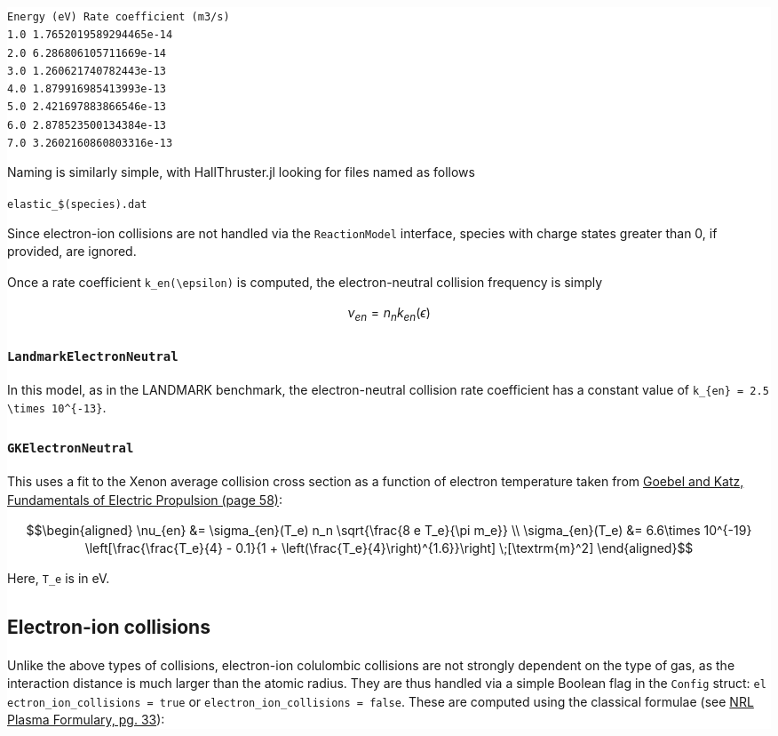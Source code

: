 ```
Energy (eV)	Rate coefficient (m3/s)
1.0	1.7652019589294465e-14
2.0	6.286806105711669e-14
3.0	1.260621740782443e-13
4.0	1.879916985413993e-13
5.0	2.421697883866546e-13
6.0	2.878523500134384e-13
7.0	3.2602160860803316e-13
```

Naming is similarly simple, with HallThruster.jl looking for files named as follows

```
elastic_$(species).dat
```

Since electron-ion collisions are not handled via the `ReactionModel` interface, species with charge states greater than 0, if provided, are ignored.

Once a rate coefficient ``k_en(\epsilon)`` is computed, the electron-neutral collision frequency is simply

```math
\nu_{en} = n_n k_{en}(\epsilon)
```

### `LandmarkElectronNeutral`

In this model, as in the LANDMARK benchmark, the electron-neutral collision rate coefficient has a constant value of ``k_{en} = 2.5\times 10^{-13}``.

### `GKElectronNeutral`

This uses a fit to the Xenon average collision cross section as a function of electron temperature taken from [Goebel and Katz, Fundamentals of Electric Propulsion (page 58)](https://descanso.jpl.nasa.gov/SciTechBook/series1/Goebel__cmprsd_opt.pdf):

```math
\begin{aligned}
\nu_{en} &= \sigma_{en}(T_e) n_n \sqrt{\frac{8 e T_e}{\pi m_e}} \\
\sigma_{en}(T_e) &= 6.6\times 10^{-19} \left[\frac{\frac{T_e}{4} - 0.1}{1 + \left(\frac{T_e}{4}\right)^{1.6}}\right] \;[\textrm{m}^2]
\end{aligned}
```

Here, ``T_e`` is in eV.

## Electron-ion collisions

Unlike the above types of collisions, electron-ion colulombic collisions are not strongly dependent on the type of gas, as the interaction distance is much larger than the atomic radius. They are thus handled via a simple Boolean flag in the `Config` struct: `electron_ion_collisions = true` or `electron_ion_collisions = false`. These are computed using the classical formulae (see [NRL Plasma Formulary, pg. 33](https://library.psfc.mit.edu/catalog/online_pubs/NRL_FORMULARY_13.pdf)):

